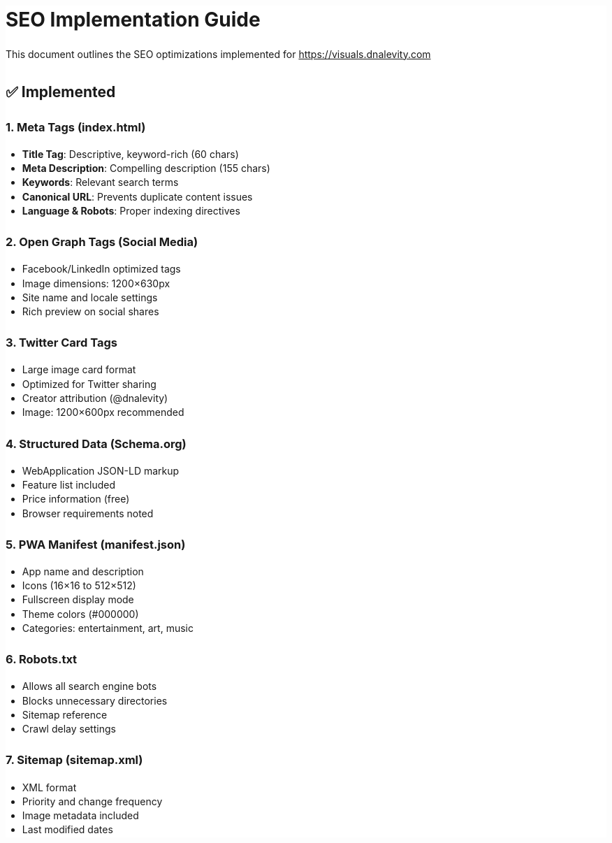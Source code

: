 # SEO Implementation Guide

This document outlines the SEO optimizations implemented for https://visuals.dnalevity.com

## ✅ Implemented

### 1. Meta Tags (index.html)
- **Title Tag**: Descriptive, keyword-rich (60 chars)
- **Meta Description**: Compelling description (155 chars)
- **Keywords**: Relevant search terms
- **Canonical URL**: Prevents duplicate content issues
- **Language & Robots**: Proper indexing directives

### 2. Open Graph Tags (Social Media)
- Facebook/LinkedIn optimized tags
- Image dimensions: 1200×630px
- Site name and locale settings
- Rich preview on social shares

### 3. Twitter Card Tags
- Large image card format
- Optimized for Twitter sharing
- Creator attribution (@dnalevity)
- Image: 1200×600px recommended

### 4. Structured Data (Schema.org)
- WebApplication JSON-LD markup
- Feature list included
- Price information (free)
- Browser requirements noted

### 5. PWA Manifest (manifest.json)
- App name and description
- Icons (16×16 to 512×512)
- Fullscreen display mode
- Theme colors (#000000)
- Categories: entertainment, art, music

### 6. Robots.txt
- Allows all search engine bots
- Blocks unnecessary directories
- Sitemap reference
- Crawl delay settings

### 7. Sitemap (sitemap.xml)
- XML format
- Priority and change frequency
- Image metadata included
- Last modified dates
